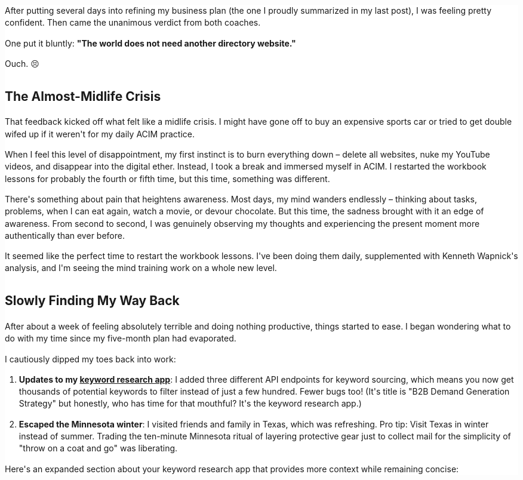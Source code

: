 After putting several days into refining my business plan (the one I proudly summarized in my last post), I was feeling
pretty confident. Then came the unanimous verdict from both coaches.

One put it bluntly: **"The world does not need another directory website."**

Ouch. 😣

## The Almost-Midlife Crisis

That feedback kicked off what felt like a midlife crisis. I might have gone off to buy an expensive sports car or tried
to get double wifed up if it weren't for my daily ACIM practice.

When I feel this level of disappointment, my first instinct is to burn everything down – delete all websites, nuke my
YouTube videos, and disappear into the digital ether. Instead, I took a break and immersed myself in ACIM. I restarted
the workbook lessons for probably the fourth or fifth time, but this time, something was different.

There's something about pain that heightens awareness. Most days, my mind wanders endlessly – thinking about tasks,
problems, when I can eat again, watch a movie, or devour chocolate. But this time, the sadness brought with it an edge
of awareness. From second to second, I was genuinely observing my thoughts and experiencing the present moment more
authentically than ever before.

It seemed like the perfect time to restart the workbook lessons. I've been doing them daily, supplemented with Kenneth
Wapnick's analysis, and I'm seeing the mind training work on a whole new level.

## Slowly Finding My Way Back

After about a week of feeling absolutely terrible and doing nothing productive, things started to ease. I began
wondering what to do with my time since my five-month plan had evaporated.

I cautiously dipped my toes back into work:

1. **Updates to my [keyword research app](https://www.b2bdemandgenerationstrategy.com/)**: I added three different API
   endpoints for keyword sourcing, which means you now get thousands of potential keywords to filter instead of just a
   few hundred. Fewer bugs too! (It's title is "B2B Demand Generation Strategy" but honestly, who has time for that
   mouthful? It's the keyword research app.)

2. **Escaped the Minnesota winter**: I visited friends and family in Texas, which was refreshing. Pro tip: Visit Texas
   in winter instead of summer. Trading the ten-minute Minnesota ritual of layering protective gear just to collect mail
   for the simplicity of "throw on a coat and go" was liberating.

Here's an expanded section about your keyword research app that provides more context while remaining concise:
